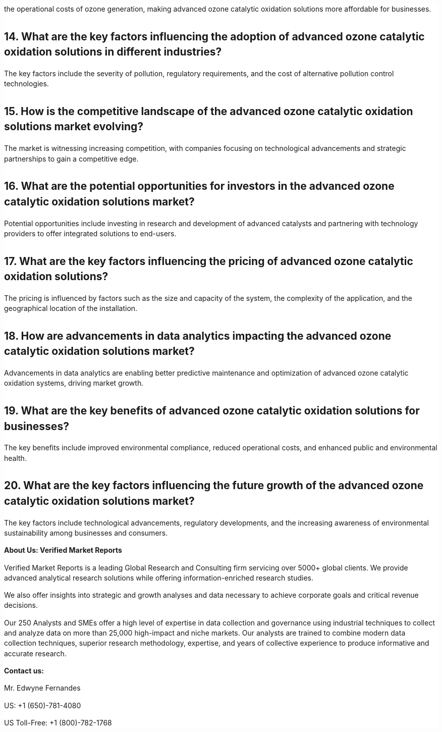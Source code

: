 the operational costs of ozone generation, making advanced ozone catalytic oxidation solutions more affordable for businesses.</p><h2>14. What are the key factors influencing the adoption of advanced ozone catalytic oxidation solutions in different industries?</h2><p>The key factors include the severity of pollution, regulatory requirements, and the cost of alternative pollution control technologies.</p><h2>15. How is the competitive landscape of the advanced ozone catalytic oxidation solutions market evolving?</h2><p>The market is witnessing increasing competition, with companies focusing on technological advancements and strategic partnerships to gain a competitive edge.</p><h2>16. What are the potential opportunities for investors in the advanced ozone catalytic oxidation solutions market?</h2><p>Potential opportunities include investing in research and development of advanced catalysts and partnering with technology providers to offer integrated solutions to end-users.</p><h2>17. What are the key factors influencing the pricing of advanced ozone catalytic oxidation solutions?</h2><p>The pricing is influenced by factors such as the size and capacity of the system, the complexity of the application, and the geographical location of the installation.</p><h2>18. How are advancements in data analytics impacting the advanced ozone catalytic oxidation solutions market?</h2><p>Advancements in data analytics are enabling better predictive maintenance and optimization of advanced ozone catalytic oxidation systems, driving market growth.</p><h2>19. What are the key benefits of advanced ozone catalytic oxidation solutions for businesses?</h2><p>The key benefits include improved environmental compliance, reduced operational costs, and enhanced public and environmental health.</p><h2>20. What are the key factors influencing the future growth of the advanced ozone catalytic oxidation solutions market?</h2><p>The key factors include technological advancements, regulatory developments, and the increasing awareness of environmental sustainability among businesses and consumers.</p></body></html></h3><p id="" class=""><strong>About Us: Verified Market Reports</strong></p><p id="" class="">Verified Market Reports is a leading Global Research and Consulting firm servicing over 5000+ global clients. We provide advanced analytical research solutions while offering information-enriched research studies.</p><p id="" class="">We also offer insights into strategic and growth analyses and data necessary to achieve corporate goals and critical revenue decisions.</p><p id="" class="">Our 250 Analysts and SMEs offer a high level of expertise in data collection and governance using industrial techniques to collect and analyze data on more than 25,000 high-impact and niche markets. Our analysts are trained to combine modern data collection techniques, superior research methodology, expertise, and years of collective experience to produce informative and accurate research.</p><p id="" class=""><strong>Contact us:</strong></p><p id="" class="">Mr. Edwyne Fernandes</p><p id="" class="">US: +1 (650)-781-4080</p><p id="" class="">US Toll-Free: +1 (800)-782-1768</p>
